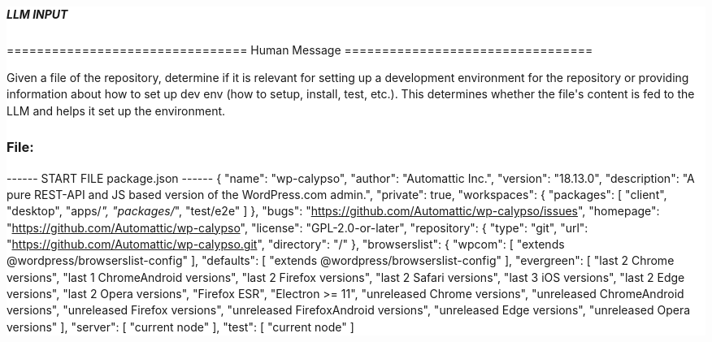 ##### LLM INPUT #####
================================ Human Message =================================

Given a file of the repository, determine if it is relevant for setting up a development environment for the repository or providing information about how to set up dev env (how to setup, install, test, etc.). This determines whether the file's content is fed to the LLM and helps it set up the environment.

### File:
------ START FILE package.json ------
{
	"name": "wp-calypso",
	"author": "Automattic Inc.",
	"version": "18.13.0",
	"description": "A pure REST-API and JS based version of the WordPress.com admin.",
	"private": true,
	"workspaces": {
		"packages": [
			"client",
			"desktop",
			"apps/*",
			"packages/*",
			"test/e2e"
		]
	},
	"bugs": "https://github.com/Automattic/wp-calypso/issues",
	"homepage": "https://github.com/Automattic/wp-calypso",
	"license": "GPL-2.0-or-later",
	"repository": {
		"type": "git",
		"url": "https://github.com/Automattic/wp-calypso.git",
		"directory": "/"
	},
	"browserslist": {
		"wpcom": [
			"extends @wordpress/browserslist-config"
		],
		"defaults": [
			"extends @wordpress/browserslist-config"
		],
		"evergreen": [
			"last 2 Chrome versions",
			"last 1 ChromeAndroid versions",
			"last 2 Firefox versions",
			"last 2 Safari versions",
			"last 3 iOS versions",
			"last 2 Edge versions",
			"last 2 Opera versions",
			"Firefox ESR",
			"Electron >= 11",
			"unreleased Chrome versions",
			"unreleased ChromeAndroid versions",
			"unreleased Firefox versions",
			"unreleased FirefoxAndroid versions",
			"unreleased Edge versions",
			"unreleased Opera versions"
		],
		"server": [
			"current node"
		],
		"test": [
			"current node"
		]